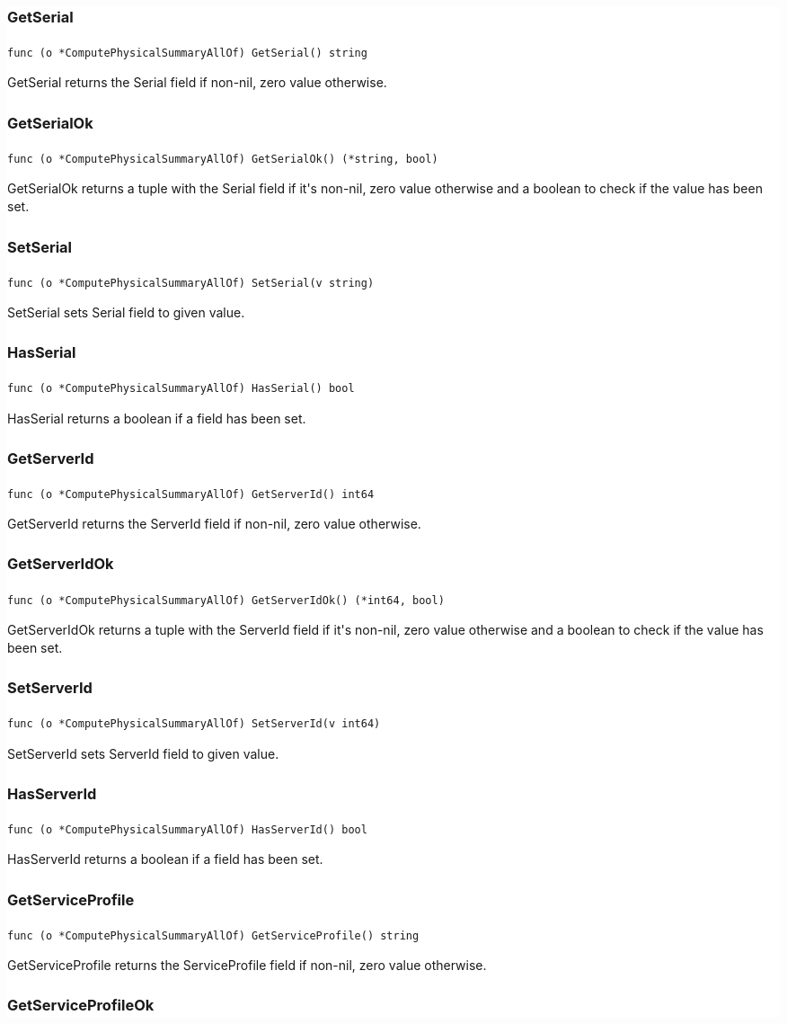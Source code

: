 ### GetSerial

`func (o *ComputePhysicalSummaryAllOf) GetSerial() string`

GetSerial returns the Serial field if non-nil, zero value otherwise.

### GetSerialOk

`func (o *ComputePhysicalSummaryAllOf) GetSerialOk() (*string, bool)`

GetSerialOk returns a tuple with the Serial field if it's non-nil, zero value otherwise
and a boolean to check if the value has been set.

### SetSerial

`func (o *ComputePhysicalSummaryAllOf) SetSerial(v string)`

SetSerial sets Serial field to given value.

### HasSerial

`func (o *ComputePhysicalSummaryAllOf) HasSerial() bool`

HasSerial returns a boolean if a field has been set.

### GetServerId

`func (o *ComputePhysicalSummaryAllOf) GetServerId() int64`

GetServerId returns the ServerId field if non-nil, zero value otherwise.

### GetServerIdOk

`func (o *ComputePhysicalSummaryAllOf) GetServerIdOk() (*int64, bool)`

GetServerIdOk returns a tuple with the ServerId field if it's non-nil, zero value otherwise
and a boolean to check if the value has been set.

### SetServerId

`func (o *ComputePhysicalSummaryAllOf) SetServerId(v int64)`

SetServerId sets ServerId field to given value.

### HasServerId

`func (o *ComputePhysicalSummaryAllOf) HasServerId() bool`

HasServerId returns a boolean if a field has been set.

### GetServiceProfile

`func (o *ComputePhysicalSummaryAllOf) GetServiceProfile() string`

GetServiceProfile returns the ServiceProfile field if non-nil, zero value otherwise.

### GetServiceProfileOk

